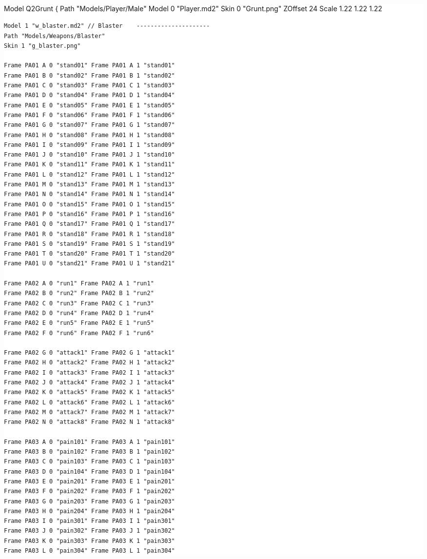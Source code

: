 Model Q2Grunt
{
	Path "Models/Player/Male"
	Model 0 "Player.md2"
	Skin 0 "Grunt.png"
	ZOffset 24
	Scale 1.22 1.22 1.22
	
	Model 1 "w_blaster.md2" // Blaster    ---------------------
	Path "Models/Weapons/Blaster"
	Skin 1 "g_blaster.png"
	
	Frame PA01 A 0 "stand01" Frame PA01 A 1 "stand01"
	Frame PA01 B 0 "stand02" Frame PA01 B 1 "stand02"
	Frame PA01 C 0 "stand03" Frame PA01 C 1 "stand03"
	Frame PA01 D 0 "stand04" Frame PA01 D 1 "stand04"
	Frame PA01 E 0 "stand05" Frame PA01 E 1 "stand05"
	Frame PA01 F 0 "stand06" Frame PA01 F 1 "stand06"
	Frame PA01 G 0 "stand07" Frame PA01 G 1 "stand07"
	Frame PA01 H 0 "stand08" Frame PA01 H 1 "stand08"
	Frame PA01 I 0 "stand09" Frame PA01 I 1 "stand09"
	Frame PA01 J 0 "stand10" Frame PA01 J 1 "stand10"
	Frame PA01 K 0 "stand11" Frame PA01 K 1 "stand11"
	Frame PA01 L 0 "stand12" Frame PA01 L 1 "stand12"
	Frame PA01 M 0 "stand13" Frame PA01 M 1 "stand13"
	Frame PA01 N 0 "stand14" Frame PA01 N 1 "stand14"
	Frame PA01 O 0 "stand15" Frame PA01 O 1 "stand15"
	Frame PA01 P 0 "stand16" Frame PA01 P 1 "stand16"
	Frame PA01 Q 0 "stand17" Frame PA01 Q 1 "stand17"
	Frame PA01 R 0 "stand18" Frame PA01 R 1 "stand18"
	Frame PA01 S 0 "stand19" Frame PA01 S 1 "stand19"
	Frame PA01 T 0 "stand20" Frame PA01 T 1 "stand20"
	Frame PA01 U 0 "stand21" Frame PA01 U 1 "stand21"
	
	Frame PA02 A 0 "run1" Frame PA02 A 1 "run1"
	Frame PA02 B 0 "run2" Frame PA02 B 1 "run2"
	Frame PA02 C 0 "run3" Frame PA02 C 1 "run3"
	Frame PA02 D 0 "run4" Frame PA02 D 1 "run4"
	Frame PA02 E 0 "run5" Frame PA02 E 1 "run5"
	Frame PA02 F 0 "run6" Frame PA02 F 1 "run6"
	
	Frame PA02 G 0 "attack1" Frame PA02 G 1 "attack1"
	Frame PA02 H 0 "attack2" Frame PA02 H 1 "attack2"
	Frame PA02 I 0 "attack3" Frame PA02 I 1 "attack3"
	Frame PA02 J 0 "attack4" Frame PA02 J 1 "attack4"
	Frame PA02 K 0 "attack5" Frame PA02 K 1 "attack5"
	Frame PA02 L 0 "attack6" Frame PA02 L 1 "attack6"
	Frame PA02 M 0 "attack7" Frame PA02 M 1 "attack7"
	Frame PA02 N 0 "attack8" Frame PA02 N 1 "attack8"
	
	Frame PA03 A 0 "pain101" Frame PA03 A 1 "pain101"
	Frame PA03 B 0 "pain102" Frame PA03 B 1 "pain102"
	Frame PA03 C 0 "pain103" Frame PA03 C 1 "pain103"
	Frame PA03 D 0 "pain104" Frame PA03 D 1 "pain104"
	Frame PA03 E 0 "pain201" Frame PA03 E 1 "pain201"
	Frame PA03 F 0 "pain202" Frame PA03 F 1 "pain202"
	Frame PA03 G 0 "pain203" Frame PA03 G 1 "pain203"
	Frame PA03 H 0 "pain204" Frame PA03 H 1 "pain204"
	Frame PA03 I 0 "pain301" Frame PA03 I 1 "pain301"
	Frame PA03 J 0 "pain302" Frame PA03 J 1 "pain302"
	Frame PA03 K 0 "pain303" Frame PA03 K 1 "pain303"
	Frame PA03 L 0 "pain304" Frame PA03 L 1 "pain304"
	